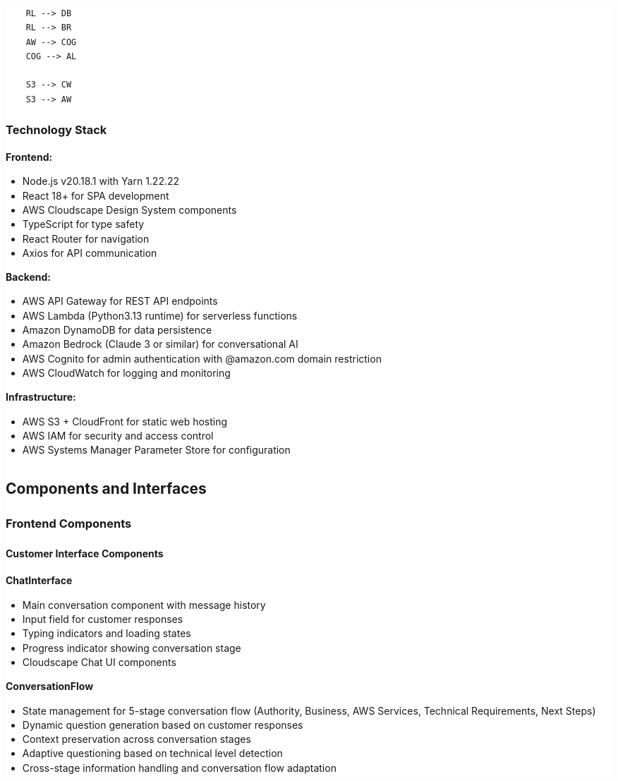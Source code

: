 ```mermaid
    RL --> DB
    RL --> BR
    AW --> COG
    COG --> AL
    
    S3 --> CW
    S3 --> AW
```

### Technology Stack

**Frontend:**
- Node.js v20.18.1 with Yarn 1.22.22
- React 18+ for SPA development
- AWS Cloudscape Design System components
- TypeScript for type safety
- React Router for navigation
- Axios for API communication

**Backend:**
- AWS API Gateway for REST API endpoints
- AWS Lambda (Python3.13 runtime) for serverless functions
- Amazon DynamoDB for data persistence
- Amazon Bedrock (Claude 3 or similar) for conversational AI
- AWS Cognito for admin authentication with @amazon.com domain restriction
- AWS CloudWatch for logging and monitoring

**Infrastructure:**
- AWS S3 + CloudFront for static web hosting
- AWS IAM for security and access control
- AWS Systems Manager Parameter Store for configuration

## Components and Interfaces

### Frontend Components

#### Customer Interface Components

**ChatInterface**
- Main conversation component with message history
- Input field for customer responses
- Typing indicators and loading states
- Progress indicator showing conversation stage
- Cloudscape Chat UI components

**ConversationFlow**
- State management for 5-stage conversation flow (Authority, Business, AWS Services, Technical Requirements, Next Steps)
- Dynamic question generation based on customer responses
- Context preservation across conversation stages
- Adaptive questioning based on technical level detection
- Cross-stage information handling and conversation flow adaptation
